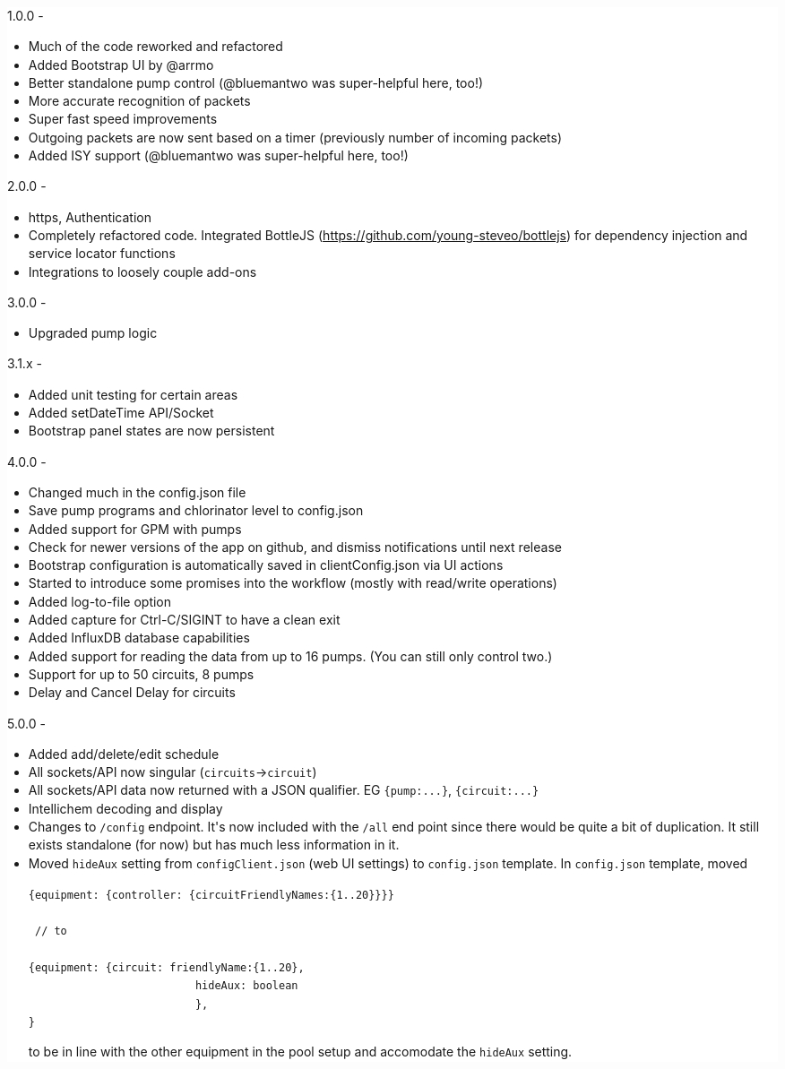 1.0.0 -
 * Much of the code reworked and refactored
 * Added Bootstrap UI by @arrmo
 * Better standalone pump control (@bluemantwo was super-helpful here, too!)
 * More accurate recognition of packets
 * Super fast speed improvements
 * Outgoing packets are now sent based on a timer (previously number of incoming packets)
 * Added ISY support (@bluemantwo was super-helpful here, too!)

2.0.0 -
 * https, Authentication
 * Completely refactored code.  Integrated BottleJS (https://github.com/young-steveo/bottlejs) for dependency injection and service locator functions
 * Integrations to loosely couple add-ons

3.0.0 -
 * Upgraded pump logic

3.1.x -
 * Added unit testing for certain areas
 * Added setDateTime API/Socket
 * Bootstrap panel states are now persistent

4.0.0 -
 * Changed much in the config.json file
 * Save pump programs and chlorinator level to config.json
 * Added support for GPM with pumps
 * Check for newer versions of the app on github, and dismiss notifications until next release
 * Bootstrap configuration is automatically saved in clientConfig.json via UI actions
 * Started to introduce some promises into the workflow (mostly with read/write operations)
 * Added log-to-file option
 * Added capture for Ctrl-C/SIGINT to have a clean exit
 * Added InfluxDB database capabilities
 * Added support for reading the data from up to 16 pumps.  (You can still only control two.)
 * Support for up to 50 circuits, 8 pumps
 * Delay and Cancel Delay for circuits

5.0.0 -
 * Added add/delete/edit schedule
 * All sockets/API now singular (`circuits`->`circuit`)
 * All sockets/API data now returned with a JSON qualifier. EG `{pump:...}`, `{circuit:...}`
 * Intellichem decoding and display
 * Changes to `/config` endpoint.  It's now included with the `/all` end point since there would be quite a bit of duplication.  It still exists standalone (for now) but has much less information in it.
 * Moved `hideAux` setting from `configClient.json` (web UI settings) to `config.json` template.  In `config.json` template, moved
    ```
    {equipment: {controller: {circuitFriendlyNames:{1..20}}}}

     // to

    {equipment: {circuit: friendlyName:{1..20},
                              hideAux: boolean
                              },
    }
    ```
    to be in line with the other equipment in the pool setup and accomodate the `hideAux` setting.
